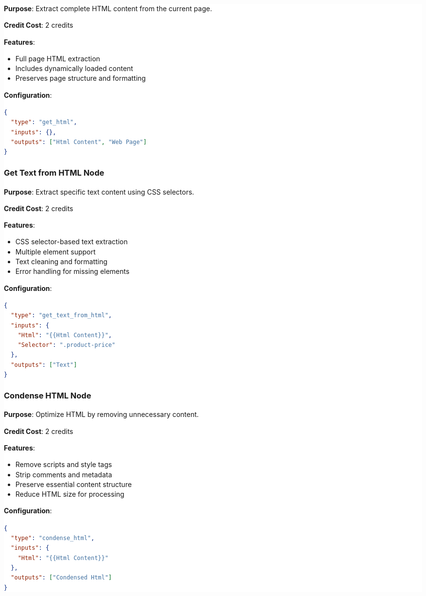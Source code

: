 **Purpose**: Extract complete HTML content from the current page.

**Credit Cost**: 2 credits

**Features**:
- Full page HTML extraction
- Includes dynamically loaded content
- Preserves page structure and formatting

**Configuration**:
```json
{
  "type": "get_html",
  "inputs": {},
  "outputs": ["Html Content", "Web Page"]
}
```

### Get Text from HTML Node

**Purpose**: Extract specific text content using CSS selectors.

**Credit Cost**: 2 credits

**Features**:
- CSS selector-based text extraction
- Multiple element support
- Text cleaning and formatting
- Error handling for missing elements

**Configuration**:
```json
{
  "type": "get_text_from_html",
  "inputs": {
    "Html": "{{Html Content}}",
    "Selector": ".product-price"
  },
  "outputs": ["Text"]
}
```

### Condense HTML Node

**Purpose**: Optimize HTML by removing unnecessary content.

**Credit Cost**: 2 credits

**Features**:
- Remove scripts and style tags
- Strip comments and metadata
- Preserve essential content structure
- Reduce HTML size for processing

**Configuration**:
```json
{
  "type": "condense_html",
  "inputs": {
    "Html": "{{Html Content}}"
  },
  "outputs": ["Condensed Html"]
}
```
